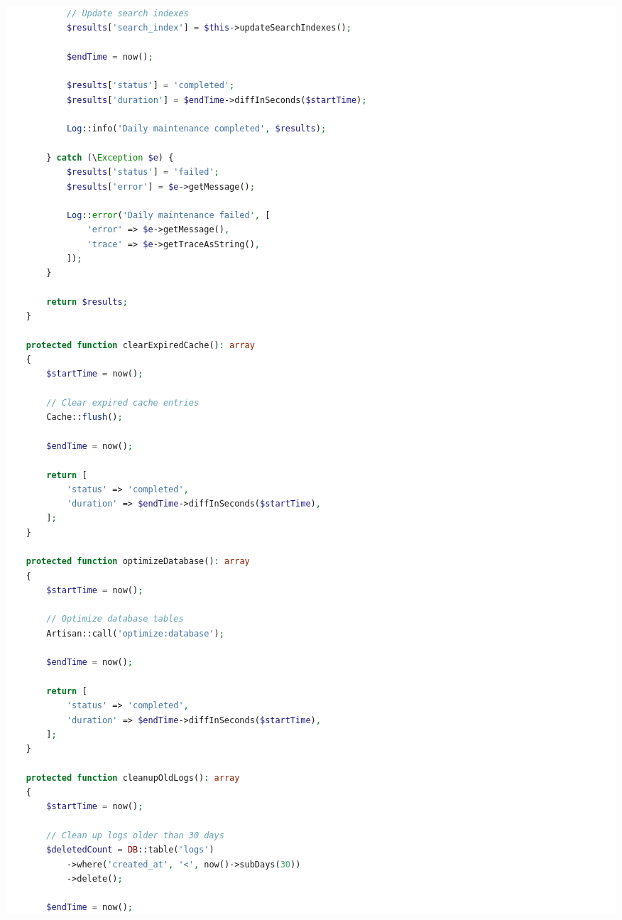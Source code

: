```php
            // Update search indexes
            $results['search_index'] = $this->updateSearchIndexes();
            
            $endTime = now();
            
            $results['status'] = 'completed';
            $results['duration'] = $endTime->diffInSeconds($startTime);
            
            Log::info('Daily maintenance completed', $results);
            
        } catch (\Exception $e) {
            $results['status'] = 'failed';
            $results['error'] = $e->getMessage();
            
            Log::error('Daily maintenance failed', [
                'error' => $e->getMessage(),
                'trace' => $e->getTraceAsString(),
            ]);
        }
        
        return $results;
    }
    
    protected function clearExpiredCache(): array
    {
        $startTime = now();
        
        // Clear expired cache entries
        Cache::flush();
        
        $endTime = now();
        
        return [
            'status' => 'completed',
            'duration' => $endTime->diffInSeconds($startTime),
        ];
    }
    
    protected function optimizeDatabase(): array
    {
        $startTime = now();
        
        // Optimize database tables
        Artisan::call('optimize:database');
        
        $endTime = now();
        
        return [
            'status' => 'completed',
            'duration' => $endTime->diffInSeconds($startTime),
        ];
    }
    
    protected function cleanupOldLogs(): array
    {
        $startTime = now();
        
        // Clean up logs older than 30 days
        $deletedCount = DB::table('logs')
            ->where('created_at', '<', now()->subDays(30))
            ->delete();
            
        $endTime = now();
```